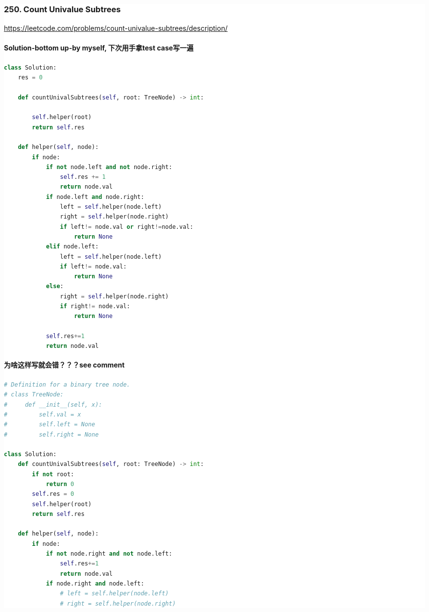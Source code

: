 

### 250. Count Univalue Subtrees

https://leetcode.com/problems/count-univalue-subtrees/description/

#### Solution-bottom up-by myself, 下次用手拿test case写一遍

```python
class Solution:
    res = 0
    
    def countUnivalSubtrees(self, root: TreeNode) -> int:
        
        self.helper(root)
        return self.res
        
    def helper(self, node):
        if node:
            if not node.left and not node.right:
                self.res += 1
                return node.val
            if node.left and node.right:
                left = self.helper(node.left)
                right = self.helper(node.right)
                if left!= node.val or right!=node.val:
                    return None
            elif node.left:
                left = self.helper(node.left)
                if left!= node.val:
                    return None
            else:
                right = self.helper(node.right)
                if right!= node.val:
                    return None
            
            self.res+=1
            return node.val
```

#### 为啥这样写就会错？？？see comment

```python
# Definition for a binary tree node.
# class TreeNode:
#     def __init__(self, x):
#         self.val = x
#         self.left = None
#         self.right = None

class Solution:
    def countUnivalSubtrees(self, root: TreeNode) -> int:
        if not root:
            return 0
        self.res = 0
        self.helper(root)
        return self.res
    
    def helper(self, node):
        if node:
            if not node.right and not node.left:
                self.res+=1
                return node.val
            if node.right and node.left:
                # left = self.helper(node.left)
                # right = self.helper(node.right)
```